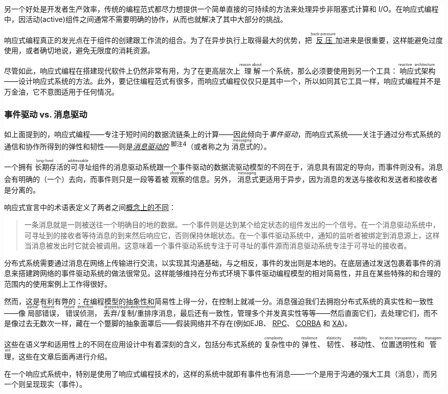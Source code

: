 
另一个好处是开发者生产效率，传统的编程范式都尽力想提供一个简单直接的可持续的方法来处理异步非阻塞式计算和 I/O。在响应式编程中，因活动(active)组件之间通常不需要明确的协作，从而也就解决了其中大部分的挑战。


响应式编程真正的发光点在于组件的创建跟工作流的组合。为了在异步执行上取得最大的优势，把<ruby> <a href="http://www.reactivemanifesto.org/glossary#Back-Pressure">  反压 </a> <rp>  （ </rp> <rt>  back-pressure </rt> <rp>  ） </rp></ruby>加进来是很重要，这样能避免过度使用，或者确切地说，避免无限度的消耗资源。


尽管如此，响应式编程在搭建现代软件上仍然非常有用，为了在更高层次上<ruby> 理解 <rp>  （ </rp> <rt>  reason about </rt> <rp>  ） </rp></ruby>一个系统，那么必须要使用到另一个工具：<ruby> 响应式架构 <rt>  reactive architecture </rt></ruby>——设计响应式系统的方法。此外，要记住编程范式有很多，而响应式编程仅仅只是其中一个，所以如同其它工具一样，响应式编程并不是万金油，它不意图适用于任何情况。


### 事件驱动 vs. 消息驱动


如上面提到的，响应式编程——专注于短时间的数据流链条上的计算——因此倾向于*事件驱动*，而响应式系统——关注于通过分布式系统的通信和协作所得到的弹性和韧性——则是[*消息驱动的*](http://www.reactivemanifesto.org/glossary#Message-Driven) <sup> 脚注4</sup>（或者称之为 <ruby> 消息式 <rp>  （ </rp> <rt>  messaging </rt> <rp>  ） </rp></ruby> 的）。


一个拥有<ruby> 长期存活的可寻址 <rp>  （ </rp> <rt>  long-lived addressable </rt> <rp>  ） </rp></ruby>组件的消息驱动系统跟一个事件驱动的数据流驱动模型的不同在于，消息具有固定的导向，而事件则没有。消息会有明确的（一个）去向，而事件则只是一段等着被<ruby> 观察 <rp>  （ </rp> <rt>  observe </rt> <rp>  ） </rp></ruby>的信息。另外，<ruby> 消息式 <rp>  （ </rp> <rt>  messaging </rt> <rp>  ） </rp></ruby>更适用于异步，因为消息的发送与接收和发送者和接收者是分离的。


响应式宣言中的术语表定义了两者之间[概念上的不同](http://www.reactivemanifesto.org/glossary#Message-Driven)：



> 
> 一条消息就是一则被送往一个明确目的地的数据。一个事件则是达到某个给定状态的组件发出的一个信号。在一个消息驱动系统中，可寻址到的接收者等待消息的到来然后响应它，否则保持休眠状态。在一个事件驱动系统中，通知的监听者被绑定到消息源上，这样当消息被发出时它就会被调用。这意味着一个事件驱动系统专注于可寻址的事件源而消息驱动系统专注于可寻址的接收者。
> 
> 
> 


分布式系统需要通过消息在网络上传输进行交流，以实现其沟通基础，与之相反，事件的发出则是本地的。在底层通过发送包裹着事件的消息来搭建跨网络的事件驱动系统的做法很常见。这样能够维持在分布式环境下事件驱动编程模型的相对简易性，并且在某些特殊的和合理的范围内的使用案例上工作得很好。


然而，这是有利有弊的：在编程模型的抽象性和简易性上得一分，在控制上就减一分。消息强迫我们去拥抱分布式系统的真实性和一致性——像<ruby> 局部错误 <rp>  （ </rp> <rt>  partial failures </rt> <rp>  ） </rp></ruby>，<ruby> 错误侦测 <rp>  （ </rp> <rt>  failure detection </rt> <rp>  ） </rp></ruby>，<ruby> 丢弃/复制/重排序 <rp>  （ </rp> <rt>  dropped/duplicated/reordered </rt> <rp>  ） </rp></ruby>消息，最后还有一致性，管理多个并发真实性等等——然后直面它们，去处理它们，而不是像过去无数次一样，藏在一个蹩脚的抽象面罩后——假装网络并不存在(例如EJB、 [RPC](https://christophermeiklejohn.com/pl/2016/04/12/rpc.html)、 [CORBA](https://queue.acm.org/detail.cfm?id=1142044) 和 [XA](https://cs.brown.edu/courses/cs227/archives/2012/papers/weaker/cidr07p15.pdf))。


这些在语义学和适用性上的不同在应用设计中有着深刻的含义，包括分布式系统的<ruby> 复杂性 <rp>  （ </rp> <rt>  complexity </rt> <rp>  ） </rp></ruby>中的 <ruby> 弹性 <rp>  （ </rp> <rt>  resilience </rt> <rp>  ） </rp></ruby>、 <ruby> 韧性 <rp>  （ </rp> <rt>  elasticity </rt> <rp>  ） </rp></ruby>、<ruby> 移动性 <rp>  （ </rp> <rt>  mobility </rt> <rp>  ） </rp></ruby>、<ruby> 位置透明性 <rp>  （ </rp> <rt>  location transparency </rt> <rp>  ） </rp></ruby>和 <ruby> 管理 <rp>  （ </rp> <rt>  management </rt> <rp>  ） </rp></ruby>，这些在文章后面再进行介绍。


在一个响应式系统中，特别是使用了响应式编程技术的，这样的系统中就即有事件也有消息——一个是用于沟通的强大工具（消息），而另一个则呈现现实（事件）。
